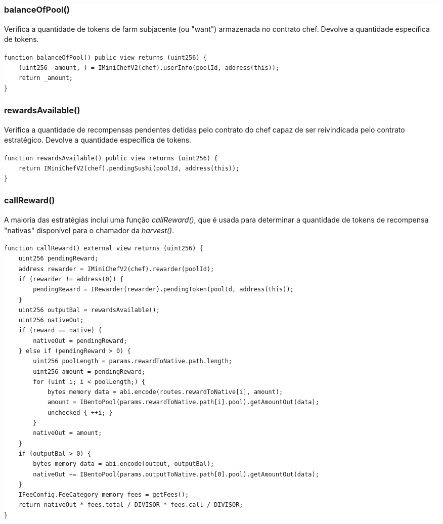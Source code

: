 ### balanceOfPool()

Verifica a quantidade de tokens de farm subjacente (ou "want") armazenada no contrato chef. Devolve a quantidade específica de tokens.

```solidity
function balanceOfPool() public view returns (uint256) {
    (uint256 _amount, ) = IMiniChefV2(chef).userInfo(poolId, address(this));
    return _amount;
}
```

### rewardsAvailable()

Verifica a quantidade de recompensas pendentes detidas pelo contrato do chef capaz de ser reivindicada pelo contrato estratégico. Devolve a quantidade específica de tokens.

```solidity
function rewardsAvailable() public view returns (uint256) {
    return IMiniChefV2(chef).pendingSushi(poolId, address(this));
}
```

### callReward()

A maioria das estratégias inclui uma função _callReward()_, que é usada para determinar a quantidade de tokens de recompensa "nativas" disponível para o chamador da _harvest()_.

```solidity
function callReward() external view returns (uint256) {
    uint256 pendingReward;
    address rewarder = IMiniChefV2(chef).rewarder(poolId);
    if (rewarder != address(0)) {
        pendingReward = IRewarder(rewarder).pendingToken(poolId, address(this));
    }
    uint256 outputBal = rewardsAvailable();
    uint256 nativeOut;
    if (reward == native) {
        nativeOut = pendingReward;
    } else if (pendingReward > 0) {
        uint256 poolLength = params.rewardToNative.path.length;
        uint256 amount = pendingReward;
        for (uint i; i < poolLength;) {
            bytes memory data = abi.encode(routes.rewardToNative[i], amount);
            amount = IBentoPool(params.rewardToNative.path[i].pool).getAmountOut(data);
            unchecked { ++i; }
        }
        nativeOut = amount;
    }
    if (outputBal > 0) {
        bytes memory data = abi.encode(output, outputBal);
        nativeOut += IBentoPool(params.outputToNative.path[0].pool).getAmountOut(data);
    }
    IFeeConfig.FeeCategory memory fees = getFees();
    return nativeOut * fees.total / DIVISOR * fees.call / DIVISOR;
}
```
